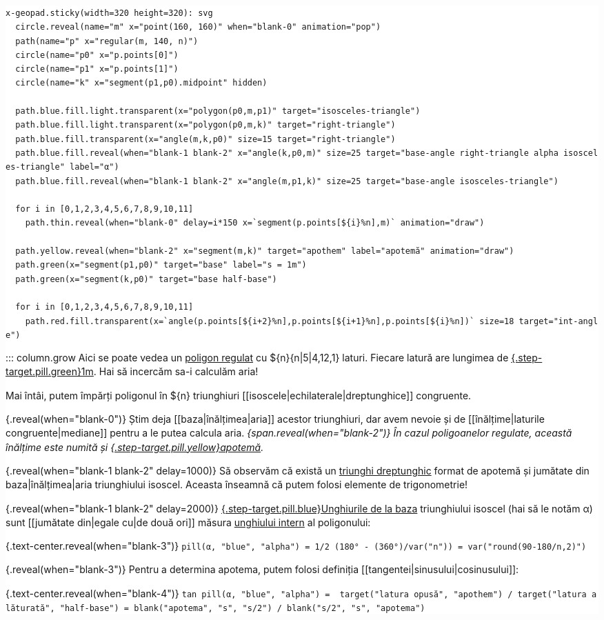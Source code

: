     x-geopad.sticky(width=320 height=320): svg
      circle.reveal(name="m" x="point(160, 160)" when="blank-0" animation="pop")
      path(name="p" x="regular(m, 140, n)")
      circle(name="p0" x="p.points[0]")
      circle(name="p1" x="p.points[1]")
      circle(name="k" x="segment(p1,p0).midpoint" hidden)

      path.blue.fill.light.transparent(x="polygon(p0,m,p1)" target="isosceles-triangle")
      path.blue.fill.light.transparent(x="polygon(p0,m,k)" target="right-triangle")
      path.blue.fill.transparent(x="angle(m,k,p0)" size=15 target="right-triangle")
      path.blue.fill.reveal(when="blank-1 blank-2" x="angle(k,p0,m)" size=25 target="base-angle right-triangle alpha isosceles-triangle" label="α")
      path.blue.fill.reveal(when="blank-1 blank-2" x="angle(m,p1,k)" size=25 target="base-angle isosceles-triangle")

      for i in [0,1,2,3,4,5,6,7,8,9,10,11]
        path.thin.reveal(when="blank-0" delay=i*150 x=`segment(p.points[${i}%n],m)` animation="draw")

      path.yellow.reveal(when="blank-2" x="segment(m,k)" target="apothem" label="apotemă" animation="draw")
      path.green(x="segment(p1,p0)" target="base" label="s = 1m")
      path.green(x="segment(k,p0)" target="base half-base")

      for i in [0,1,2,3,4,5,6,7,8,9,10,11]
        path.red.fill.transparent(x=`angle(p.points[${i+2}%n],p.points[${i+1}%n],p.points[${i}%n])` size=18 target="int-angle")

::: column.grow
Aici se poate vedea un [poligon regulat](gloss:regular-polygon) cu ${n}{n|5|4,12,1}
laturi. Fiecare latură are lungimea de [{.step-target.pill.green}1m](target:base). Hai
să incercăm sa-i calculăm aria!

Mai întâi, putem împărți poligonul în ${n} triunghiuri 
[[isoscele|echilaterale|dreptunghice]] congruente.

{.reveal(when="blank-0")} Știm deja [[baza|înălțimea|aria]] acestor triunghiuri,
dar avem nevoie și de [[înălțime|laturile congruente|mediane]] pentru a le putea 
calcula aria. _{span.reveal(when="blank-2")} În cazul poligoanelor regulate, 
această înălțime este numită și [{.step-target.pill.yellow}apotemă](target:apothem)._

{.reveal(when="blank-1 blank-2" delay=1000)} Să observăm că există un 
[triunghi dreptunghic](target:right-triangle) format de apotemă și jumătate din baza|înălțimea|aria
triunghiului isoscel. Aceasta înseamnă că putem folosi elemente de trigonometrie!

{.reveal(when="blank-1 blank-2" delay=2000)} [{.step-target.pill.blue}Unghiurile de la baza](target:base-angle)
triunghiului isoscel (hai să le notăm α) sunt [[jumătate din|egale cu|de două ori]]
măsura [unghiului intern](target:int-angle) al poligonului:

{.text-center.reveal(when="blank-3")} `pill(α, "blue", "alpha") = 1/2 (180° -
(360°)/var("n")) = var("round(90-180/n,2)")`

{.reveal(when="blank-3")} Pentru a determina apotema, putem folosi definiția
[[tangentei|sinusului|cosinusului]]:

{.text-center.reveal(when="blank-4")} `tan pill(α, "blue", "alpha") = 
target("latura opusă", "apothem") / target("latura alăturată", "half-base") =
blank("apotema", "s", "s/2") / blank("s/2", "s", "apotema")`
